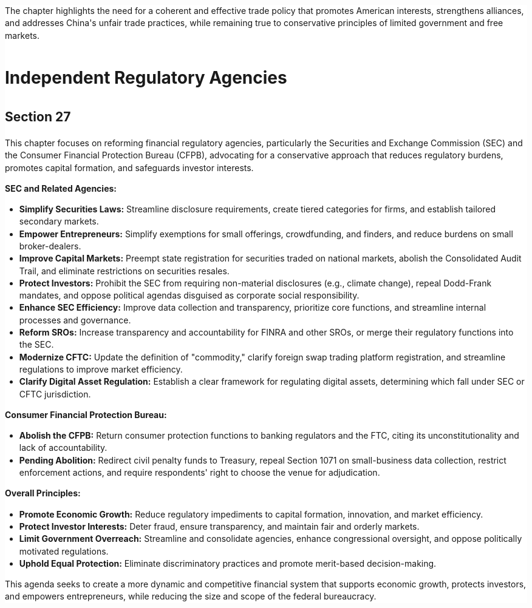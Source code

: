 The chapter highlights the need for a coherent and effective trade policy that promotes American interests, strengthens alliances, and addresses China's unfair trade practices, while remaining true to conservative principles of limited government and free markets. 


# Independent Regulatory Agencies

## Section 27
This chapter focuses on reforming financial regulatory agencies, particularly the Securities and Exchange Commission (SEC) and the Consumer Financial Protection Bureau (CFPB), advocating for a conservative approach that reduces regulatory burdens, promotes capital formation, and safeguards investor interests.

**SEC and Related Agencies:**

* **Simplify Securities Laws:** Streamline disclosure requirements, create tiered categories for firms, and establish tailored secondary markets.
* **Empower Entrepreneurs:**  Simplify exemptions for small offerings, crowdfunding, and finders, and reduce burdens on small broker-dealers. 
* **Improve Capital Markets:** Preempt state registration for securities traded on national markets, abolish the Consolidated Audit Trail, and eliminate restrictions on securities resales. 
* **Protect Investors:** Prohibit the SEC from requiring non-material disclosures (e.g., climate change), repeal Dodd-Frank mandates, and oppose political agendas disguised as corporate social responsibility.
* **Enhance SEC Efficiency:** Improve data collection and transparency, prioritize core functions, and streamline internal processes and governance.
* **Reform SROs:** Increase transparency and accountability for FINRA and other SROs, or merge their regulatory functions into the SEC. 
* **Modernize CFTC:** Update the definition of "commodity," clarify foreign swap trading platform registration, and streamline regulations to improve market efficiency.
* **Clarify Digital Asset Regulation:**  Establish a clear framework for regulating digital assets, determining which fall under SEC or CFTC jurisdiction.

**Consumer Financial Protection Bureau:**

* **Abolish the CFPB:**  Return consumer protection functions to banking regulators and the FTC, citing its unconstitutionality and lack of accountability. 
* **Pending Abolition:** Redirect civil penalty funds to Treasury, repeal Section 1071 on small-business data collection, restrict enforcement actions, and require respondents' right to choose the venue for adjudication.

**Overall Principles:**

* **Promote Economic Growth:**  Reduce regulatory impediments to capital formation, innovation, and market efficiency.
* **Protect Investor Interests:** Deter fraud, ensure transparency, and maintain fair and orderly markets.
* **Limit Government Overreach:**  Streamline and consolidate agencies, enhance congressional oversight, and oppose politically motivated regulations.
* **Uphold Equal Protection:**  Eliminate discriminatory practices and promote merit-based decision-making.

This agenda seeks to create a more dynamic and competitive financial system that supports economic growth, protects investors, and empowers entrepreneurs, while reducing the size and scope of the federal bureaucracy. 

